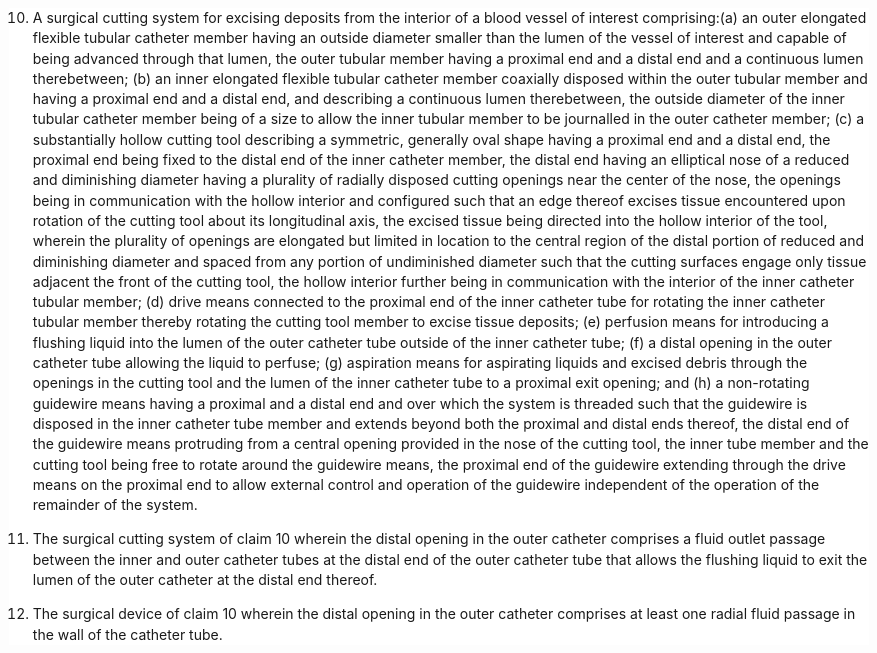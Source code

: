 10. A surgical cutting system for excising deposits from the interior of a blood vessel of interest comprising:(a) an outer elongated flexible tubular catheter member having an outside diameter smaller than the lumen of the vessel of interest and capable of being advanced through that lumen, the outer tubular member having a proximal end and a distal end and a continuous lumen therebetween; (b) an inner elongated flexible tubular catheter member coaxially disposed within the outer tubular member and having a proximal end and a distal end, and describing a continuous lumen therebetween, the outside diameter of the inner tubular catheter member being of a size to allow the inner tubular member to be journalled in the outer catheter member; (c) a substantially hollow cutting tool describing a symmetric, generally oval shape having a proximal end and a distal end, the proximal end being fixed to the distal end of the inner catheter member, the distal end having an elliptical nose of a reduced and diminishing diameter having a plurality of radially disposed cutting openings near the center of the nose, the openings being in communication with the hollow interior and configured such that an edge thereof excises tissue encountered upon rotation of the cutting tool about its longitudinal axis, the excised tissue being directed into the hollow interior of the tool, wherein the plurality of openings are elongated but limited in location to the central region of the distal portion of reduced and diminishing diameter and spaced from any portion of undiminished diameter such that the cutting surfaces engage only tissue adjacent the front of the cutting tool, the hollow interior further being in communication with the interior of the inner catheter tubular member; (d) drive means connected to the proximal end of the inner catheter tube for rotating the inner catheter tubular member thereby rotating the cutting tool member to excise tissue deposits; (e) perfusion means for introducing a flushing liquid into the lumen of the outer catheter tube outside of the inner catheter tube; (f) a distal opening in the outer catheter tube allowing the liquid to perfuse; (g) aspiration means for aspirating liquids and excised debris through the openings in the cutting tool and the lumen of the inner catheter tube to a proximal exit opening; and (h) a non-rotating guidewire means having a proximal and a distal end and over which the system is threaded such that the guidewire is disposed in the inner catheter tube member and extends beyond both the proximal and distal ends thereof, the distal end of the guidewire means protruding from a central opening provided in the nose of the cutting tool, the inner tube member and the cutting tool being free to rotate around the guidewire means, the proximal end of the guidewire extending through the drive means on the proximal end to allow external control and operation of the guidewire independent of the operation of the remainder of the system. 

  
11. The surgical cutting system of claim 10 wherein the distal opening in the outer catheter comprises a fluid outlet passage between the inner and outer catheter tubes at the distal end of the outer catheter tube that allows the flushing liquid to exit the lumen of the outer catheter at the distal end thereof.

  
12. The surgical device of claim 10 wherein the distal opening in the outer catheter comprises at least one radial fluid passage in the wall of the catheter tube.